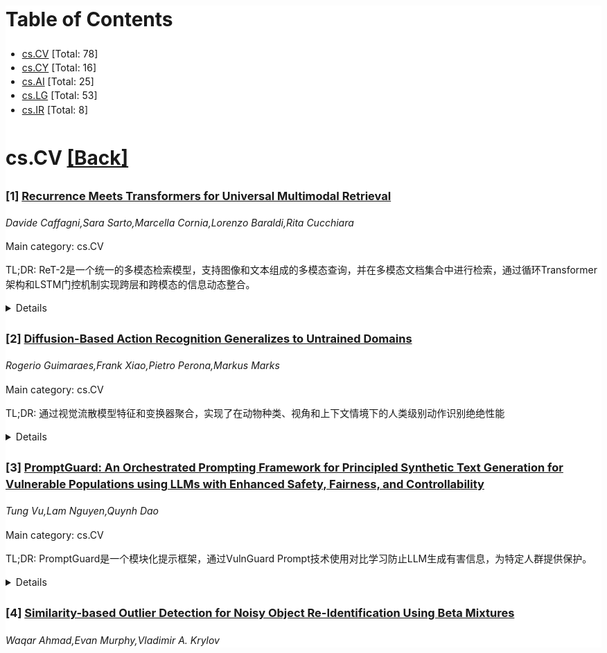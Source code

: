 <div id=toc></div>

# Table of Contents

- [cs.CV](#cs.CV) [Total: 78]
- [cs.CY](#cs.CY) [Total: 16]
- [cs.AI](#cs.AI) [Total: 25]
- [cs.LG](#cs.LG) [Total: 53]
- [cs.IR](#cs.IR) [Total: 8]


<div id='cs.CV'></div>

# cs.CV [[Back]](#toc)

### [1] [Recurrence Meets Transformers for Universal Multimodal Retrieval](https://arxiv.org/abs/2509.08897)
*Davide Caffagni,Sara Sarto,Marcella Cornia,Lorenzo Baraldi,Rita Cucchiara*

Main category: cs.CV

TL;DR: ReT-2是一个统一的多模态检索模型，支持图像和文本组成的多模态查询，并在多模态文档集合中进行检索，通过循环Transformer架构和LSTM门控机制实现跨层和跨模态的信息动态整合。


<details><summary>Details</summary></details>


### [2] [Diffusion-Based Action Recognition Generalizes to Untrained Domains](https://arxiv.org/abs/2509.08908)
*Rogerio Guimaraes,Frank Xiao,Pietro Perona,Markus Marks*

Main category: cs.CV

TL;DR: 通过视觉流散模型特征和变换器聚合，实现了在动物种类、视角和上下文情境下的人类级别动作识别绝绝性能


<details><summary>Details</summary></details>


### [3] [PromptGuard: An Orchestrated Prompting Framework for Principled Synthetic Text Generation for Vulnerable Populations using LLMs with Enhanced Safety, Fairness, and Controllability](https://arxiv.org/abs/2509.08910)
*Tung Vu,Lam Nguyen,Quynh Dao*

Main category: cs.CV

TL;DR: PromptGuard是一个模块化提示框架，通过VulnGuard Prompt技术使用对比学习防止LLM生成有害信息，为特定人群提供保护。


<details><summary>Details</summary></details>


### [4] [Similarity-based Outlier Detection for Noisy Object Re-Identification Using Beta Mixtures](https://arxiv.org/abs/2509.08926)
*Waqar Ahmad,Evan Murphy,Vladimir A. Krylov*
